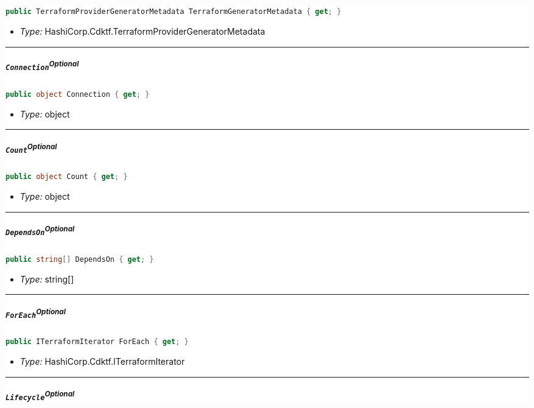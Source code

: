 ```csharp
public TerraformProviderGeneratorMetadata TerraformGeneratorMetadata { get; }
```

- *Type:* HashiCorp.Cdktf.TerraformProviderGeneratorMetadata

---

##### `Connection`<sup>Optional</sup> <a name="Connection" id="@cdktf/provider-azurerm.eventgridDomain.EventgridDomain.property.connection"></a>

```csharp
public object Connection { get; }
```

- *Type:* object

---

##### `Count`<sup>Optional</sup> <a name="Count" id="@cdktf/provider-azurerm.eventgridDomain.EventgridDomain.property.count"></a>

```csharp
public object Count { get; }
```

- *Type:* object

---

##### `DependsOn`<sup>Optional</sup> <a name="DependsOn" id="@cdktf/provider-azurerm.eventgridDomain.EventgridDomain.property.dependsOn"></a>

```csharp
public string[] DependsOn { get; }
```

- *Type:* string[]

---

##### `ForEach`<sup>Optional</sup> <a name="ForEach" id="@cdktf/provider-azurerm.eventgridDomain.EventgridDomain.property.forEach"></a>

```csharp
public ITerraformIterator ForEach { get; }
```

- *Type:* HashiCorp.Cdktf.ITerraformIterator

---

##### `Lifecycle`<sup>Optional</sup> <a name="Lifecycle" id="@cdktf/provider-azurerm.eventgridDomain.EventgridDomain.property.lifecycle"></a>
